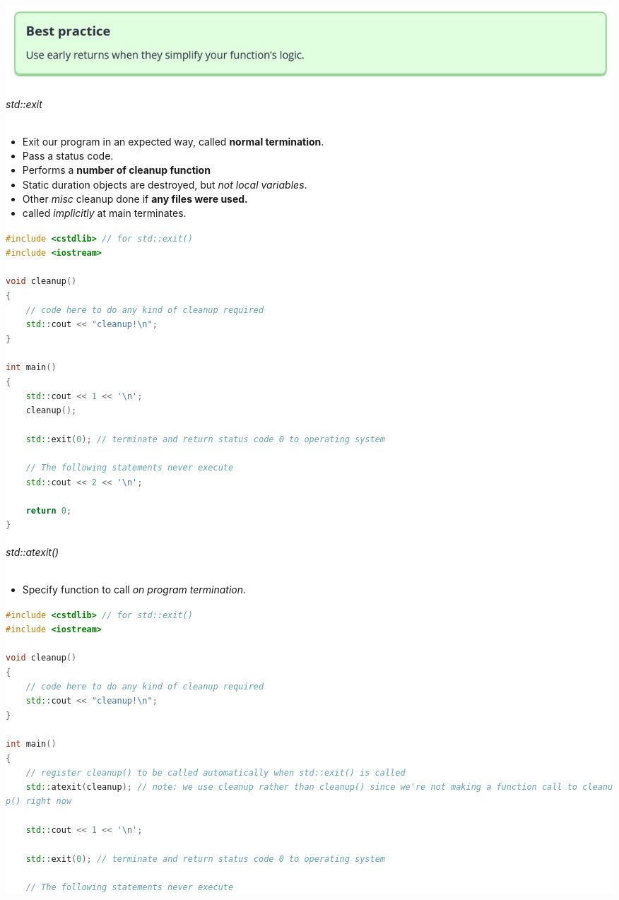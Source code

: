![image](https://github.com/sbalfe/all-notes/blob/master/images/image-20220413201210512.png)

###### std::exit

- Exit our program in an expected way, called **normal termination**.
- Pass a status code.
- Performs a **number of cleanup function**
- Static duration objects are destroyed, but *not local variables*.
- Other *misc* cleanup done if **any files were used.**
- called *implicitly* at main terminates.

```c++
#include <cstdlib> // for std::exit()
#include <iostream>

void cleanup()
{
    // code here to do any kind of cleanup required
    std::cout << "cleanup!\n";
}

int main()
{
    std::cout << 1 << '\n';
    cleanup();

    std::exit(0); // terminate and return status code 0 to operating system

    // The following statements never execute
    std::cout << 2 << '\n';

    return 0;
}
```

###### std::atexit()

- Specify function to call *on program termination*.

```c++
#include <cstdlib> // for std::exit()
#include <iostream>

void cleanup()
{
    // code here to do any kind of cleanup required
    std::cout << "cleanup!\n";
}

int main()
{
    // register cleanup() to be called automatically when std::exit() is called
    std::atexit(cleanup); // note: we use cleanup rather than cleanup() since we're not making a function call to cleanup() right now

    std::cout << 1 << '\n';

    std::exit(0); // terminate and return status code 0 to operating system

    // The following statements never execute
```